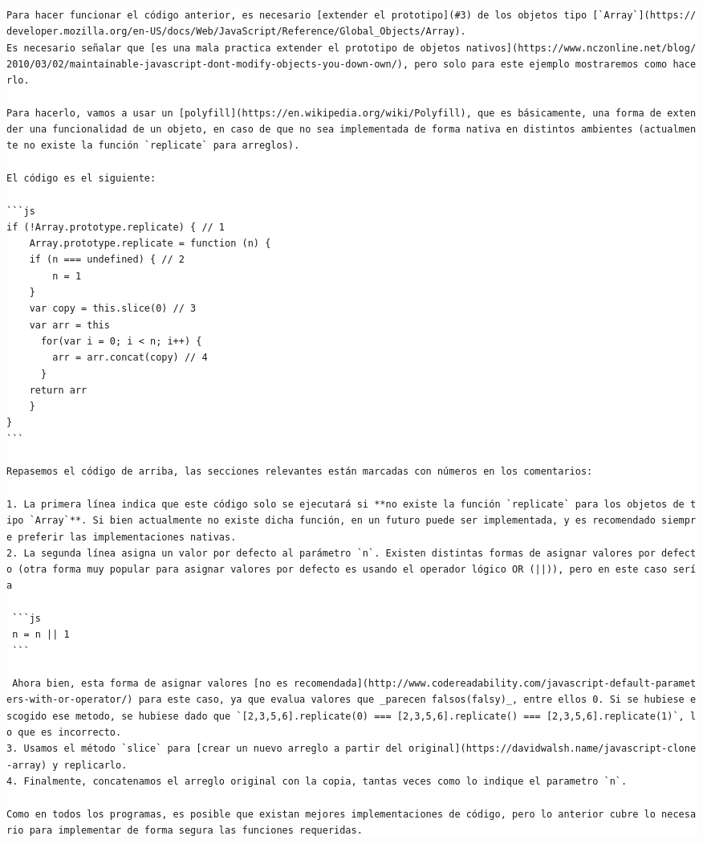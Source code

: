    Para hacer funcionar el código anterior, es necesario [extender el prototipo](#3) de los objetos tipo [`Array`](https://developer.mozilla.org/en-US/docs/Web/JavaScript/Reference/Global_Objects/Array).
    Es necesario señalar que [es una mala practica extender el prototipo de objetos nativos](https://www.nczonline.net/blog/2010/03/02/maintainable-javascript-dont-modify-objects-you-down-own/), pero solo para este ejemplo mostraremos como hacerlo.

    Para hacerlo, vamos a usar un [polyfill](https://en.wikipedia.org/wiki/Polyfill), que es básicamente, una forma de extender una funcionalidad de un objeto, en caso de que no sea implementada de forma nativa en distintos ambientes (actualmente no existe la función `replicate` para arreglos).

    El código es el siguiente:

    ```js
    if (!Array.prototype.replicate) { // 1
        Array.prototype.replicate = function (n) {
        if (n === undefined) { // 2
            n = 1
        }
        var copy = this.slice(0) // 3
        var arr = this
          for(var i = 0; i < n; i++) {
            arr = arr.concat(copy) // 4
          }
        return arr
        }
    }
    ```
    
    Repasemos el código de arriba, las secciones relevantes están marcadas con números en los comentarios:
    
    1. La primera línea indica que este código solo se ejecutará si **no existe la función `replicate` para los objetos de tipo `Array`**. Si bien actualmente no existe dicha función, en un futuro puede ser implementada, y es recomendado siempre preferir las implementaciones nativas.
    2. La segunda línea asigna un valor por defecto al parámetro `n`. Existen distintas formas de asignar valores por defecto (otra forma muy popular para asignar valores por defecto es usando el operador lógico OR (||)), pero en este caso sería
    
     ```js
     n = n || 1
     ```
     
     Ahora bien, esta forma de asignar valores [no es recomendada](http://www.codereadability.com/javascript-default-parameters-with-or-operator/) para este caso, ya que evalua valores que _parecen falsos(falsy)_, entre ellos 0. Si se hubiese escogido ese metodo, se hubiese dado que `[2,3,5,6].replicate(0) === [2,3,5,6].replicate() === [2,3,5,6].replicate(1)`, lo que es incorrecto.
    3. Usamos el método `slice` para [crear un nuevo arreglo a partir del original](https://davidwalsh.name/javascript-clone-array) y replicarlo.
    4. Finalmente, concatenamos el arreglo original con la copia, tantas veces como lo indique el parametro `n`.

    Como en todos los programas, es posible que existan mejores implementaciones de código, pero lo anterior cubre lo necesario para implementar de forma segura las funciones requeridas.
